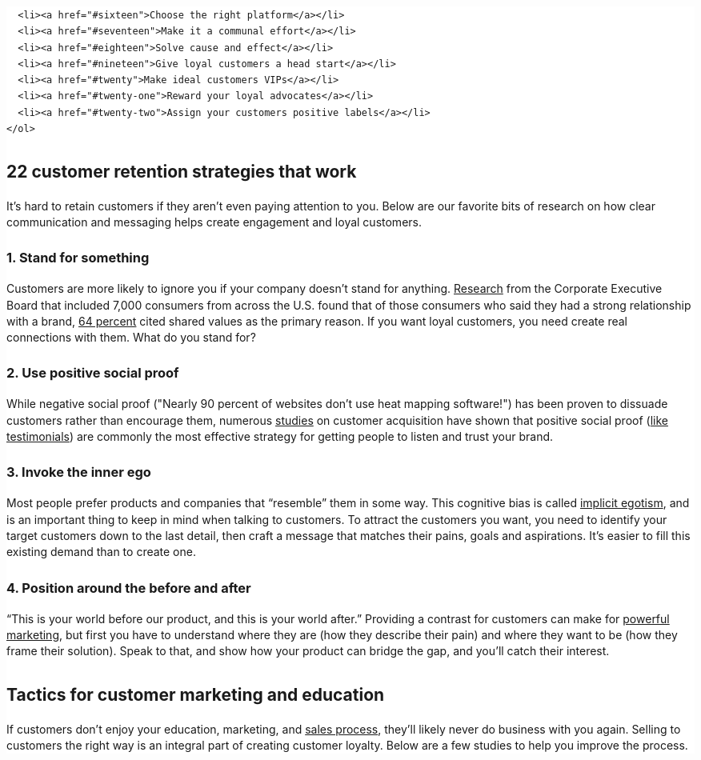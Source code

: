       <li><a href="#sixteen">Choose the right platform</a></li>
      <li><a href="#seventeen">Make it a communal effort</a></li>
      <li><a href="#eighteen">Solve cause and effect</a></li>
      <li><a href="#nineteen">Give loyal customers a head start</a></li>
      <li><a href="#twenty">Make ideal customers VIPs</a></li>
      <li><a href="#twenty-one">Reward your loyal advocates</a></li>
      <li><a href="#twenty-two">Assign your customers positive labels</a></li>
    </ol>
  </div>
</div>

<h2>22 customer retention strategies that work</h2>

<p>It’s hard to retain customers if they aren’t even paying attention to you. Below are our favorite bits of research on how clear communication and messaging helps create engagement and loyal customers.</p>

<h3 id="one">1. Stand for something</h3>

<p>Customers are more likely to ignore you if your company doesn’t stand for anything. <a href="https://hbr.org/2012/05/three-myths-about-customer-eng">Research</a> from the Corporate Executive Board that included 7,000 consumers from across the U.S. found that of those consumers who said they had a strong relationship with a brand, <a href="https://www.helpscout.com/blog/brand-loyalty/">64 percent</a> cited shared values as the primary reason. If you want loyal customers, you need create real connections with them. What do you stand for?</p>

<h3 id="two">2. Use positive social proof</h3>

<p>While negative social proof ("Nearly 90 percent of websites don’t use heat mapping software!") has been proven to dissuade customers rather than encourage them, numerous <a href="http://www.wsj.com/articles/SB10001424052748704575304575296243891721972">studies</a> on customer acquisition have shown that positive social proof (<a href="https://www.helpscout.com/blog/customer-testimonials/">like testimonials</a>) are commonly the most effective strategy for getting people to listen and trust your brand.</p>

<h3 id="three">3. Invoke the inner ego</h3>

<p>Most people prefer products and companies that “resemble” them in some way. This cognitive bias is called <a href="http://cdp.sagepub.com/content/14/2/106.abstract">implicit egotism</a>, and is an important thing to keep in mind when talking to customers. To attract the customers you want, you need to identify your target customers down to the last detail, then craft a message that matches their pains, goals and aspirations. It’s easier to fill this existing demand than to create one.</p>

<h3 id="four">4. Position around the before and after</h3>

<p>“This is your world before our product, and this is your world after.” Providing a contrast for customers can make for <a href="https://www.helpscout.com/blog/before-our-product/">powerful marketing</a>, but first you have to understand where they are (how they describe their pain) and where they want to be (how they frame their solution). Speak to that, and show how your product can bridge the gap, and you’ll catch their interest.</p>

<h2>Tactics for customer marketing and education</h2>

<p>If customers don’t enjoy your education, marketing, and <a href="https://www.helpscout.com/blog/upsell/">sales process</a>, they’ll likely never do business with you again. Selling to customers the right way is an integral part of creating customer loyalty. Below are a few studies to help you improve the process.</p>
